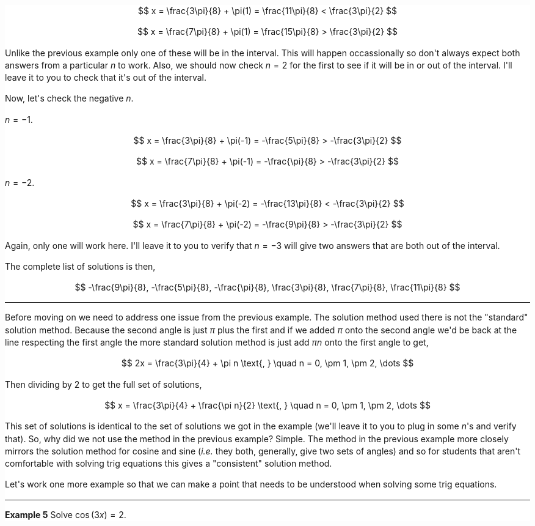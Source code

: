 $$ x = \frac{3\pi}{8} + \pi(1) = \frac{11\pi}{8} < \frac{3\pi}{2} $$

$$ x = \frac{7\pi}{8} + \pi(1) = \frac{15\pi}{8} > \frac{3\pi}{2} $$

Unlike the previous example only one of these will be in the interval. This will
happen occassionally so don't always expect both answers from a particular $n$
to work. Also, we should now check $n = 2$ for the first to see if it will be in
or out of the interval. I'll leave it to you to check that it's out of the
interval.

Now, let's check the negative $n$.

$n = -1$.

$$ x = \frac{3\pi}{8} + \pi(-1) = -\frac{5\pi}{8} > -\frac{3\pi}{2} $$

$$ x = \frac{7\pi}{8} + \pi(-1) = -\frac{\pi}{8} > -\frac{3\pi}{2} $$

$n = -2$.

$$ x = \frac{3\pi}{8} + \pi(-2) = -\frac{13\pi}{8} < -\frac{3\pi}{2} $$

$$ x = \frac{7\pi}{8} + \pi(-2) = -\frac{9\pi}{8} > -\frac{3\pi}{2} $$

Again, only one will work here. I'll leave it to you to verify that $n = -3$
will give two answers that are both out of the interval.

The complete list of solutions is then,

$$ -\frac{9\pi}{8}, -\frac{5\pi}{8}, -\frac{\pi}{8}, \frac{3\pi}{8}, \frac{7\pi}{8}, \frac{11\pi}{8} $$

---

Before moving on we need to address one issue from the previous example. The
solution method used there is not the "standard" solution method. Because the
second angle is just $\pi$ plus the first and if we added $\pi$ onto the second
angle we'd be back at the line respecting the first angle the more standard
solution method is just add $\pi n$ onto the first angle to get,

$$ 2x = \frac{3\pi}{4} + \pi n \text{, } \quad n = 0, \pm 1, \pm 2, \dots $$

Then dividing by $2$ to get the full set of solutions,

$$ x = \frac{3\pi}{4} + \frac{\pi n}{2} \text{, } \quad n = 0, \pm 1, \pm 2, \dots $$

This set of solutions is identical to the set of solutions we got in the example
(we'll leave it to you to plug in some $n$'s and verify that). So, why did we
not use the method in the previous example? Simple. The method in the previous
example more closely mirrors the solution method for cosine and sine (_i.e._
they both, generally, give two sets of angles) and so for students that aren't
comfortable with solving trig equations this gives a "consistent" solution
method.

Let's work one more example so that we can make a point that needs to be
understood when solving some trig equations.

---

**Example 5** Solve $\cos(3x) = 2$.
